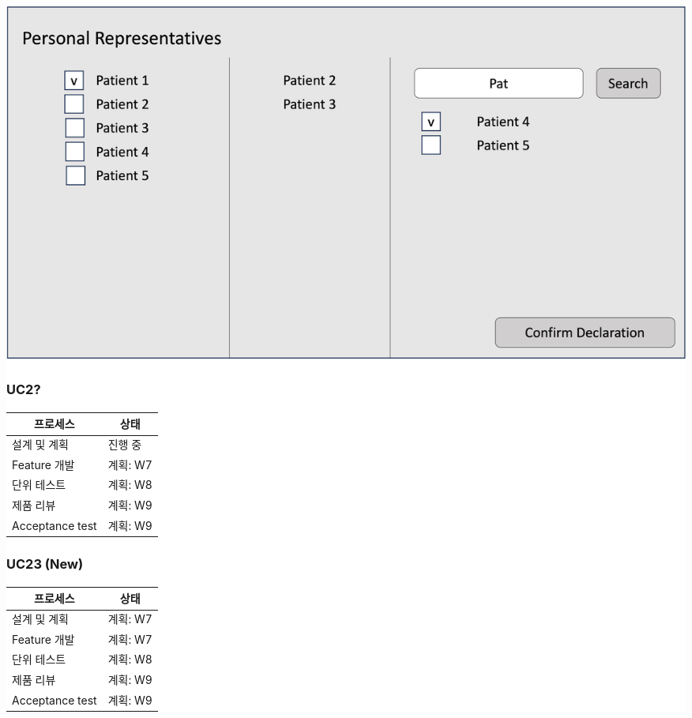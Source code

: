 ![Untitled](resources/UC16_front3.png)

### UC2?

| 프로세스        | 상태     |
| --------------- | -------- |
| 설계 및 계획    | 진행 중  |
| Feature 개발    | 계획: W7 |
| 단위 테스트     | 계획: W8 |
| 제품 리뷰       | 계획: W9 |
| Acceptance test | 계획: W9 |

### UC23 (New)

| 프로세스        | 상태     |
| --------------- | -------- |
| 설계 및 계획    | 계획: W7 |
| Feature 개발    | 계획: W7 |
| 단위 테스트     | 계획: W8 |
| 제품 리뷰       | 계획: W9 |
| Acceptance test | 계획: W9 |
